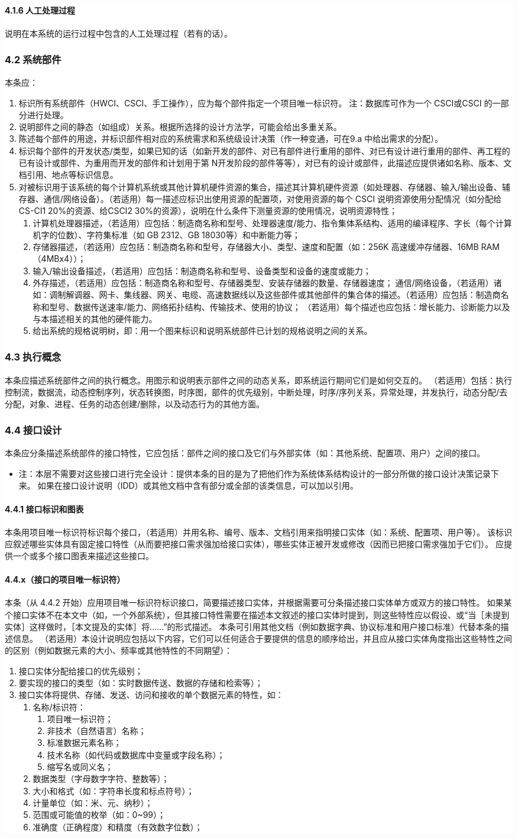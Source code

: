 #### 4.1.6 人工处理过程

说明在本系统的运行过程中包含的人工处理过程（若有的话）。

### 4.2 系统部件

本条应：

1. 标识所有系统部件（HWCI、CSCI、手工操作），应为每个部件指定一个项目唯一标识符。
   注：数据库可作为一个 CSCI或CSCI 的一部分进行处理。
2. 说明部件之间的静态（如组成）关系。根据所选择的设计方法学，可能会给出多重关系。
3. 陈述每个部件的用途，并标识部件相对应的系统需求和系统级设计决策（作一种变通，可在9.a 中给出需求的分配）。
4. 标识每个部件的开发状态/类型，如果已知的话（如新开发的部件、对已有部件进行重用的部件、对已有设计进行重用的部件、再工程的已有设计或部件、为重用而开发的部件和计划用于第
   N开发阶段的部件等等），对已有的设计或部件，此描述应提供诸如名称、版本、文档引用、地点等标识信息。
5. 对被标识用于该系统的每个计算机系统或其他计算机硬件资源的集合，描述其计算机硬件资源（如处理器、存储器、输入/输出设备、辅存器、通信/网络设备）。（若适用）每一描述应标识出使用资源的配置项，对使用资源的每个
   CSCI 说明资源使用分配情况（如分配给CS-CI1 20%的资源、给CSCI2 30%的资源），说明在什么条件下测量资源的使用情况，说明资源特性；
    1. 计算机处理器描述，（若适用）应包括：制造商名称和型号、处理器速度/能力、指令集体系结构、适用的编译程序、字长（每个计算机字的位数）、字符集标准（如
       GB 2312、GB 18030等）和中断能力等；
    2. 存储器描述，（若适用）应包括：制造商名称和型号，存储器大小、类型、速度和配置（如：256K 高速缓冲存储器、16MB RAM（4MBx4））；
    3. 输入/输出设备描述，（若适用）应包括：制造商名称和型号、设备类型和设备的速度或能力；
    4. 外存描述，（若适用）应包括：制造商名称和型号、存储器类型、安装存储器的数量、存储器速度；
       通信/网络设备，（若适用）诸如：调制解调器、网卡、集线器、网关、电缆、高速数据线以及这些部件或其他部件的集合体的描述。（若适用）应包括：制造商名称和型号、数据传送速率/能力、网络拓扑结构、传输技术、使用的协议；
       （若适用）每个描述也应包括：增长能力、诊断能力以及与本描述相关的其他的硬件能力。
    5. 给出系统的规格说明树，即：用一个图来标识和说明系统部件已计划的规格说明之间的关系。

### 4.3 执行概念

本条应描述系统部件之间的执行概念。用图示和说明表示部件之间的动态关系，即系统运行期间它们是如何交互的。
（若适用）包括：执行控制流，数据流，动态控制序列，状态转换图，时序图，部件的优先级别，中断处理，时序/序列关系，异常处理，并发执行，动态分配/去分配，对象、进程、任务的动态创建/删除，以及动态行为的其他方面。

### 4.4 接口设计

本条应分条描述系统部件的接口特性，它应包括：部件之间的接口及它们与外部实体（如：其他系统、配置项、用户）之间的接口。

- 注：本层不需要对这些接口进行完全设计：提供本条的目的是为了把他们作为系统体系结构设计的一部分所做的接口设计决策记录下来。
  如果在接口设计说明（IDD）或其他文档中含有部分或全部的该类信息，可以加以引用。

#### 4.4.1 接口标识和图表

本条用项目唯一标识符标识每个接口，（若适用）并用名称、编号、版本、文档引用来指明接口实体（如：系统、配置项、用户等）。
该标识应叙述哪些实体具有固定接口特性（从而要把接口需求强加给接口实体），哪些实体正被开发或修改（因而已把接口需求强加于它们）。
应提供一个或多个接口图表来描述这些接口。

#### 4.4.x（接口的项目唯一标识符）

本条（从 4.4.2 开始）应用项目唯一标识符标识接口，简要描述接口实体，并根据需要可分条描述接口实体单方或双方的接口特性。
如果某个接口实体不在本文中（如，一个外部系统），但其接口特性需要在描述本文叙述的接口实体时提到，则这些特性应以假设、或“当［未提到实体］这样做时，［本文提及的实体］将……”的形式描述。
本条可引用其他文档（例如数据字典、协议标准和用户接口标准）代替本条的描述信息。
（若适用）本设计说明应包括以下内容，它们可以任何适合于要提供的信息的顺序给出，并且应从接口实体角度指出这些特性之间的区别（例如数据元素的大小、频率或其他特性的不同期望）：

1. 接口实体分配给接口的优先级别；
2. 要实现的接口的类型（如：实时数据传送、数据的存储和检索等）；
3. 接口实体将提供、存储、发送、访问和接收的单个数据元素的特性，如：
    1. 名称/标识符：
        1. 项目唯一标识符；
        2. 非技术（自然语言）名称；
        3. 标准数据元素名称；
        4. 技术名称（如代码或数据库中变量或字段名称）；
        5. 缩写名或同义名；
    2. 数据类型（字母数字字符、整数等）；
    3. 大小和格式（如：字符串长度和标点符号）；
    4. 计量单位（如：米、元、纳秒）；
    5. 范围或可能值的枚举（如：0~99）；
    6. 准确度（正确程度）和精度（有效数字位数）；